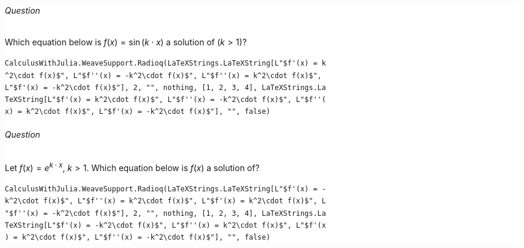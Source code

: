 




###### Question

Which equation below is $f(x) = \sin(k\cdot x)$ a solution of ($k > 1$)?

````
CalculusWithJulia.WeaveSupport.Radioq(LaTeXStrings.LaTeXString[L"$f'(x) = k
^2\cdot f(x)$", L"$f''(x) = -k^2\cdot f(x)$", L"$f''(x) = k^2\cdot f(x)$", 
L"$f'(x) = -k^2\cdot f(x)$"], 2, "", nothing, [1, 2, 3, 4], LaTeXStrings.La
TeXString[L"$f'(x) = k^2\cdot f(x)$", L"$f''(x) = -k^2\cdot f(x)$", L"$f''(
x) = k^2\cdot f(x)$", L"$f'(x) = -k^2\cdot f(x)$"], "", false)
````





###### Question

Let $f(x) = e^{k\cdot x}$, $k > 1$. Which equation below is $f(x)$ a solution of?


````
CalculusWithJulia.WeaveSupport.Radioq(LaTeXStrings.LaTeXString[L"$f'(x) = -
k^2\cdot f(x)$", L"$f''(x) = k^2\cdot f(x)$", L"$f'(x) = k^2\cdot f(x)$", L
"$f''(x) = -k^2\cdot f(x)$"], 2, "", nothing, [1, 2, 3, 4], LaTeXStrings.La
TeXString[L"$f'(x) = -k^2\cdot f(x)$", L"$f''(x) = k^2\cdot f(x)$", L"$f'(x
) = k^2\cdot f(x)$", L"$f''(x) = -k^2\cdot f(x)$"], "", false)
````


